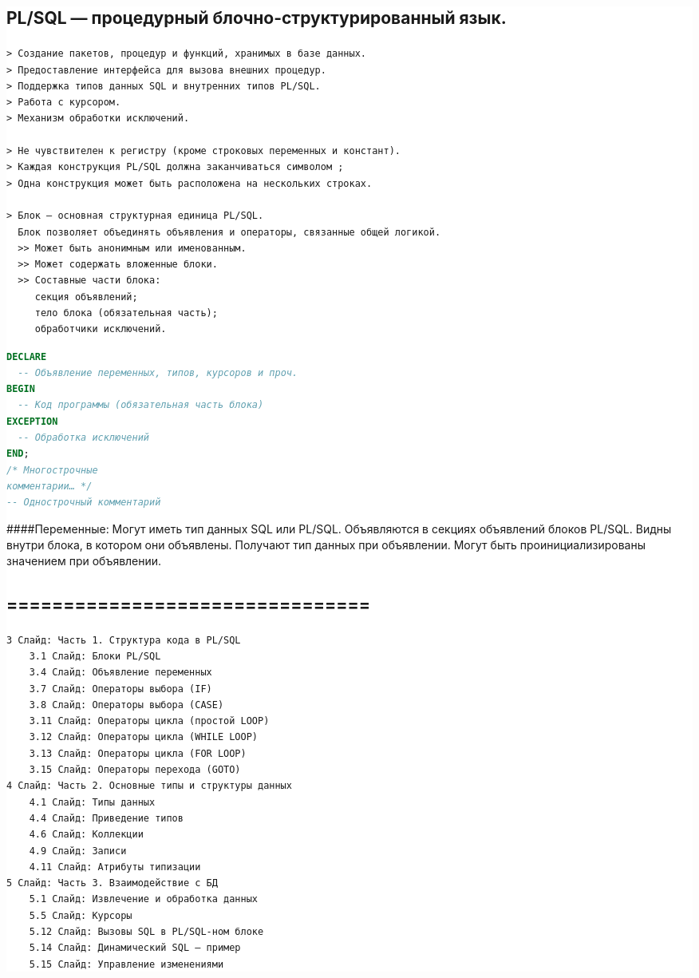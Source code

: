 
PL/SQL — процедурный блочно-структурированный язык.
---


    > Создание пакетов, процедур и функций, хранимых в базе данных.
    > Предоставление интерфейса для вызова внешних процедур.
    > Поддержка типов данных SQL и внутренних типов PL/SQL.
    > Работа с курсором.
    > Механизм обработки исключений.
    
    > Не чувствителен к регистру (кроме строковых переменных и констант).
    > Каждая конструкция PL/SQL должна заканчиваться символом ;
    > Одна конструкция может быть расположена на нескольких строках.
    
    > Блок — основная структурная единица PL/SQL.
      Блок позволяет объединять объявления и операторы, связанные общей логикой.
      >> Может быть анонимным или именованным.
      >> Может содержать вложенные блоки.
      >> Составные части блока:
         секция объявлений;
         тело блока (обязательная часть);
         обработчики исключений.

```sql
DECLARE
  -- Объявление переменных, типов, курсоров и проч.
BEGIN
  -- Код программы (обязательная часть блока)
EXCEPTION
  -- Обработка исключений
END;
/* Многострочные
комментарии… */
-- Однострочный комментарий
```

####Переменные:
    Могут иметь тип данных SQL или PL/SQL.
    Объявляются в секциях объявлений блоков PL/SQL.
    Видны внутри блока, в котором они объявлены.
    Получают тип данных при объявлении.
    Могут быть проинициализированы значением при объявлении.

================================
---

    3 Слайд: Часть 1. Структура кода в PL/SQL
        3.1 Слайд: Блоки PL/SQL
        3.4 Слайд: Объявление переменных
        3.7 Слайд: Операторы выбора (IF)
        3.8 Слайд: Операторы выбора (CASE)
        3.11 Слайд: Операторы цикла (простой LOOP)
        3.12 Слайд: Операторы цикла (WHILE LOOP)
        3.13 Слайд: Операторы цикла (FOR LOOP)
        3.15 Слайд: Операторы перехода (GOTO)
    4 Слайд: Часть 2. Основные типы и структуры данных
        4.1 Слайд: Типы данных
        4.4 Слайд: Приведение типов
        4.6 Слайд: Коллекции
        4.9 Слайд: Записи
        4.11 Слайд: Атрибуты типизации
    5 Слайд: Часть 3. Взаимодействие с БД
        5.1 Слайд: Извлечение и обработка данных
        5.5 Слайд: Курсоры
        5.12 Слайд: Вызовы SQL в PL/SQL-ном блоке
        5.14 Слайд: Динамический SQL — пример
        5.15 Слайд: Управление изменениями